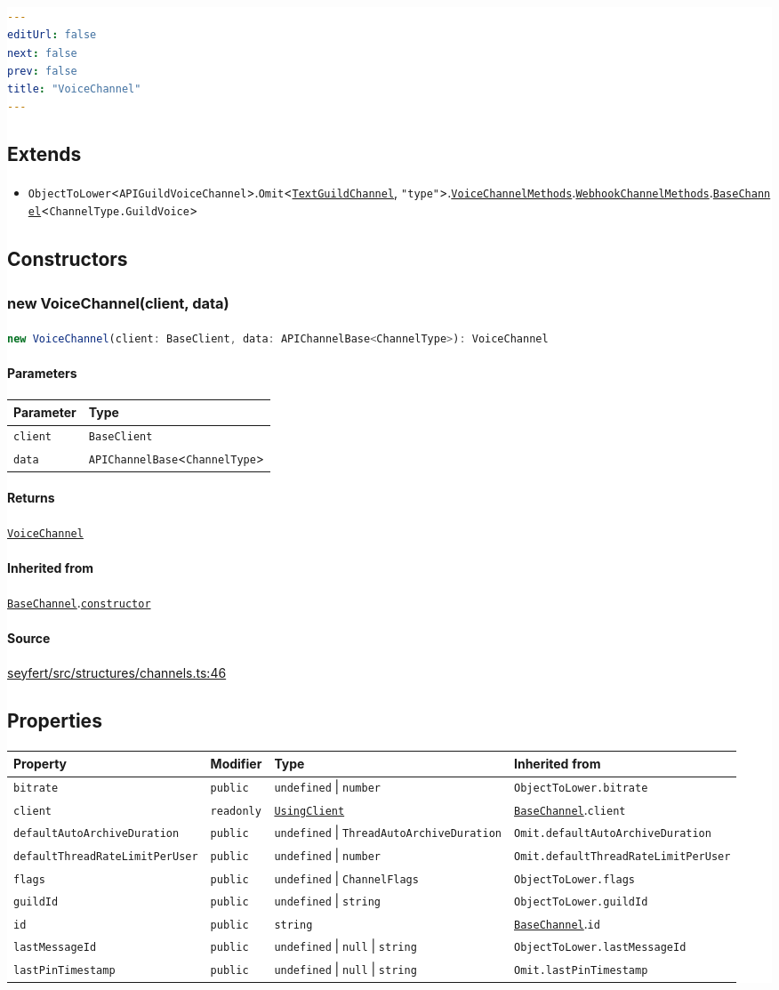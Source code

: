```yaml
---
editUrl: false
next: false
prev: false
title: "VoiceChannel"
---
```


## Extends

- `ObjectToLower`\<`APIGuildVoiceChannel`\>.`Omit`\<[`TextGuildChannel`](/api/classes/textguildchannel/), `"type"`\>.[`VoiceChannelMethods`](/api/classes/voicechannelmethods/).[`WebhookChannelMethods`](/api/classes/webhookchannelmethods/).[`BaseChannel`](/api/classes/basechannel/)\<`ChannelType.GuildVoice`\>

## Constructors

### new VoiceChannel(client, data)

```ts
new VoiceChannel(client: BaseClient, data: APIChannelBase<ChannelType>): VoiceChannel
```

#### Parameters

| Parameter | Type |
| :------ | :------ |
| `client` | `BaseClient` |
| `data` | `APIChannelBase`\<`ChannelType`\> |

#### Returns

[`VoiceChannel`](/api/classes/voicechannel/)

#### Inherited from

[`BaseChannel`](/api/classes/basechannel/).[`constructor`](/api/classes/basechannel/#constructors)

#### Source

[seyfert/src/structures/channels.ts:46](https://github.com/potoland/potocuit/blob/e332d7a/src/structures/channels.ts#L46)

## Properties

| Property | Modifier | Type | Inherited from |
| :------ | :------ | :------ | :------ |
| `bitrate` | `public` | `undefined` \| `number` | `ObjectToLower.bitrate` |
| `client` | `readonly` | [`UsingClient`](/api/interfaces/usingclient/) | [`BaseChannel`](/api/classes/basechannel/).`client` |
| `defaultAutoArchiveDuration` | `public` | `undefined` \| `ThreadAutoArchiveDuration` | `Omit.defaultAutoArchiveDuration` |
| `defaultThreadRateLimitPerUser` | `public` | `undefined` \| `number` | `Omit.defaultThreadRateLimitPerUser` |
| `flags` | `public` | `undefined` \| `ChannelFlags` | `ObjectToLower.flags` |
| `guildId` | `public` | `undefined` \| `string` | `ObjectToLower.guildId` |
| `id` | `public` | `string` | [`BaseChannel`](/api/classes/basechannel/).`id` |
| `lastMessageId` | `public` | `undefined` \| `null` \| `string` | `ObjectToLower.lastMessageId` |
| `lastPinTimestamp` | `public` | `undefined` \| `null` \| `string` | `Omit.lastPinTimestamp` |